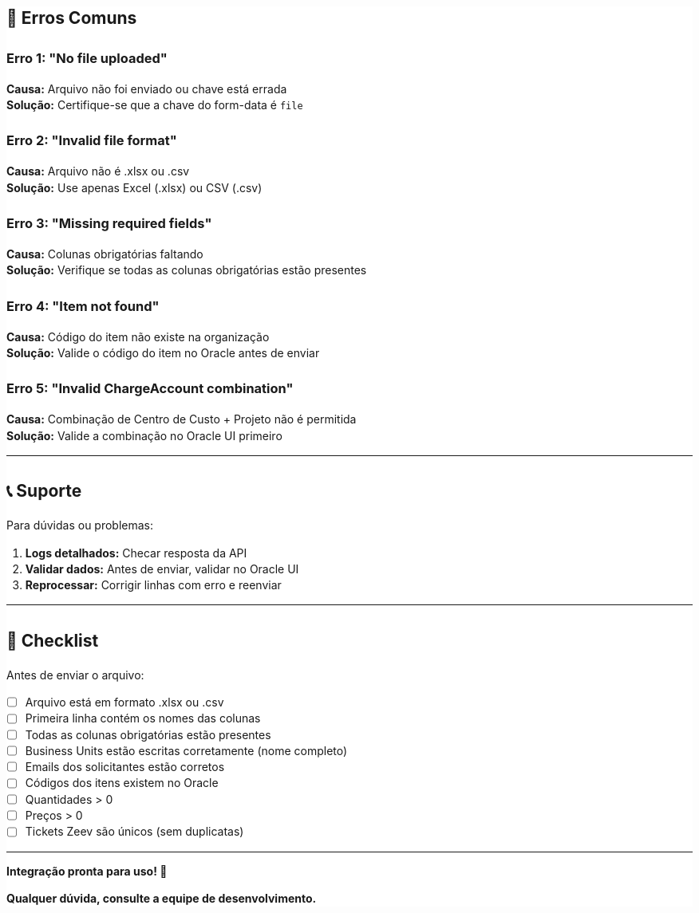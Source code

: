 
## 🚨 Erros Comuns

### **Erro 1: "No file uploaded"**

**Causa:** Arquivo não foi enviado ou chave está errada  
**Solução:** Certifique-se que a chave do form-data é `file`

### **Erro 2: "Invalid file format"**

**Causa:** Arquivo não é .xlsx ou .csv  
**Solução:** Use apenas Excel (.xlsx) ou CSV (.csv)

### **Erro 3: "Missing required fields"**

**Causa:** Colunas obrigatórias faltando  
**Solução:** Verifique se todas as colunas obrigatórias estão presentes

### **Erro 4: "Item not found"**

**Causa:** Código do item não existe na organização  
**Solução:** Valide o código do item no Oracle antes de enviar

### **Erro 5: "Invalid ChargeAccount combination"**

**Causa:** Combinação de Centro de Custo + Projeto não é permitida  
**Solução:** Valide a combinação no Oracle UI primeiro

---

## 📞 Suporte

Para dúvidas ou problemas:

1. **Logs detalhados:** Checar resposta da API
2. **Validar dados:** Antes de enviar, validar no Oracle UI
3. **Reprocessar:** Corrigir linhas com erro e reenviar

---

## 🎯 Checklist

Antes de enviar o arquivo:

- [ ] Arquivo está em formato .xlsx ou .csv
- [ ] Primeira linha contém os nomes das colunas
- [ ] Todas as colunas obrigatórias estão presentes
- [ ] Business Units estão escritas corretamente (nome completo)
- [ ] Emails dos solicitantes estão corretos
- [ ] Códigos dos itens existem no Oracle
- [ ] Quantidades > 0
- [ ] Preços > 0
- [ ] Tickets Zeev são únicos (sem duplicatas)

---

**Integração pronta para uso! 🚀**

**Qualquer dúvida, consulte a equipe de desenvolvimento.**

